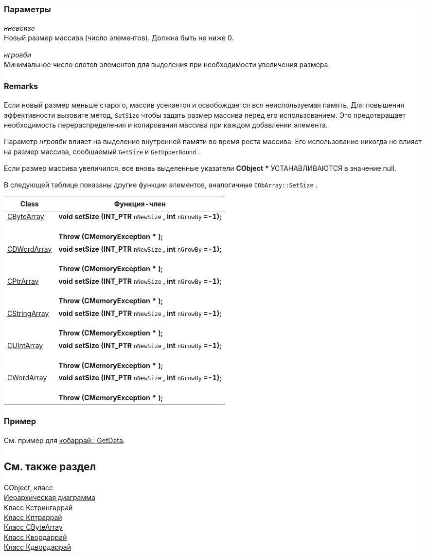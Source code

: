 ### <a name="parameters"></a>Параметры

*нневсизе*<br/>
Новый размер массива (число элементов). Должна быть не ниже 0.

*нгровби*<br/>
Минимальное число слотов элементов для выделения при необходимости увеличения размера.

### <a name="remarks"></a>Remarks

Если новый размер меньше старого, массив усекается и освобождается вся неиспользуемая память. Для повышения эффективности вызовите метод, `SetSize` чтобы задать размер массива перед его использованием. Это предотвращает необходимость перераспределения и копирования массива при каждом добавлении элемента.

Параметр *нгровби* влияет на выделение внутренней памяти во время роста массива. Его использование никогда не влияет на размер массива, сообщаемый `GetSize` и `GetUpperBound` .

Если размер массива увеличился, все вновь выделенные указатели **CObject** <strong>\*</strong> УСТАНАВЛИВАЮТСЯ в значение null.

В следующей таблице показаны другие функции элементов, аналогичные `CObArray::SetSize` .

|Class|Функция-член|
|-----------|---------------------|
|[CByteArray](../../mfc/reference/cbytearray-class.md)|**void setSize (INT_PTR** `nNewSize` **, int** `nGrowBy` **=-1);**<br /><br /> **Throw (CMemoryException \* );**|
|[CDWordArray](../../mfc/reference/cdwordarray-class.md)|**void setSize (INT_PTR** `nNewSize` **, int** `nGrowBy` **=-1);**<br /><br /> **Throw (CMemoryException \* );**|
|[CPtrArray](../../mfc/reference/cptrarray-class.md)|**void setSize (INT_PTR** `nNewSize` **, int** `nGrowBy` **=-1);**<br /><br /> **Throw (CMemoryException \* );**|
|[CStringArray](../../mfc/reference/cstringarray-class.md)|**void setSize (INT_PTR** `nNewSize` **, int** `nGrowBy` **=-1);**<br /><br /> **Throw (CMemoryException \* );**|
|[CUIntArray](../../mfc/reference/cuintarray-class.md)|**void setSize (INT_PTR** `nNewSize` **, int** `nGrowBy` **=-1);**<br /><br /> **Throw (CMemoryException \* );**|
|[CWordArray](../../mfc/reference/cwordarray-class.md)|**void setSize (INT_PTR** `nNewSize` **, int** `nGrowBy` **=-1);**<br /><br /> **Throw (CMemoryException \* );**|

### <a name="example"></a>Пример

  См. пример для [кобаррай:: GetData](#getdata).

## <a name="see-also"></a>См. также раздел

[CObject, класс](../../mfc/reference/cobject-class.md)<br/>
[Иерархическая диаграмма](../../mfc/hierarchy-chart.md)<br/>
[Класс Кстрингаррай](../../mfc/reference/cstringarray-class.md)<br/>
[Класс Кптраррай](../../mfc/reference/cptrarray-class.md)<br/>
[Класс CByteArray](../../mfc/reference/cbytearray-class.md)<br/>
[Класс Квордаррай](../../mfc/reference/cwordarray-class.md)<br/>
[Класс Кдвордаррай](../../mfc/reference/cdwordarray-class.md)
